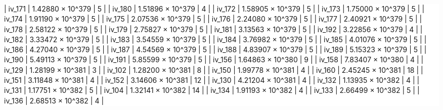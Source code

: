 | iv_171 | 1.42880 × 10^379 | 5 |
| iv_180 | 1.51896 × 10^379 | 4 |
| iv_172 | 1.58905 × 10^379 | 5 |
| iv_173 | 1.75000 × 10^379 | 5 |
| iv_174 | 1.91190 × 10^379 | 5 |
| iv_175 | 2.07536 × 10^379 | 5 |
| iv_176 | 2.24080 × 10^379 | 5 |
| iv_177 | 2.40921 × 10^379 | 5 |
| iv_178 | 2.58122 × 10^379 | 5 |
| iv_179 | 2.75827 × 10^379 | 5 |
| iv_181 | 3.13563 × 10^379 | 5 |
| iv_192 | 3.22856 × 10^379 | 4 |
| iv_182 | 3.33472 × 10^379 | 5 |
| iv_183 | 3.54559 × 10^379 | 5 |
| iv_184 | 3.76982 × 10^379 | 5 |
| iv_185 | 4.01076 × 10^379 | 5 |
| iv_186 | 4.27040 × 10^379 | 5 |
| iv_187 | 4.54569 × 10^379 | 5 |
| iv_188 | 4.83907 × 10^379 | 5 |
| iv_189 | 5.15323 × 10^379 | 5 |
| iv_190 | 5.49113 × 10^379 | 5 |
| iv_191 | 5.85599 × 10^379 | 5 |
| iv_156 | 1.64863 × 10^380 | 9 |
| iv_158 | 7.83407 × 10^380 | 4 |
| iv_129 | 1.28199 × 10^381 | 3 |
| iv_102 | 1.28200 × 10^381 | 8 |
| iv_150 | 1.99778 × 10^381 | 4 |
| iv_160 | 2.45245 × 10^381 | 18 |
| iv_151 | 3.11848 × 10^381 | 4 |
| iv_152 | 3.14606 × 10^381 | 12 |
| iv_130 | 4.21204 × 10^381 | 4 |
| iv_132 | 1.13935 × 10^382 | 4 |
| iv_131 | 1.17751 × 10^382 | 5 |
| iv_104 | 1.32141 × 10^382 | 14 |
| iv_134 | 1.91193 × 10^382 | 4 |
| iv_133 | 2.66499 × 10^382 | 5 |
| iv_136 | 2.68513 × 10^382 | 4 |
